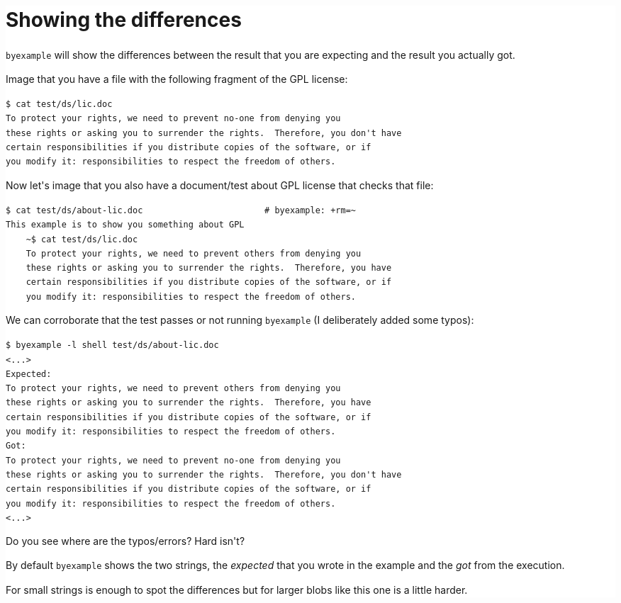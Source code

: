 

# Showing the differences

``byexample`` will show the differences between the result that
you are expecting and the result you actually got.

Image that you have a file with the following fragment of the GPL
license:

```
$ cat test/ds/lic.doc
To protect your rights, we need to prevent no-one from denying you
these rights or asking you to surrender the rights.  Therefore, you don't have
certain responsibilities if you distribute copies of the software, or if
you modify it: responsibilities to respect the freedom of others.
```

Now let's image that you also have a document/test about GPL license
that checks that file:

```
$ cat test/ds/about-lic.doc                        # byexample: +rm=~
This example is to show you something about GPL
    ~$ cat test/ds/lic.doc
    To protect your rights, we need to prevent others from denying you
    these rights or asking you to surrender the rights.  Therefore, you have
    certain responsibilities if you distribute copies of the software, or if
    you modify it: responsibilities to respect the freedom of others.
```

We can corroborate that the test passes or not running ``byexample``
(I deliberately added some typos):

```
$ byexample -l shell test/ds/about-lic.doc
<...>
Expected:
To protect your rights, we need to prevent others from denying you
these rights or asking you to surrender the rights.  Therefore, you have
certain responsibilities if you distribute copies of the software, or if
you modify it: responsibilities to respect the freedom of others.
Got:
To protect your rights, we need to prevent no-one from denying you
these rights or asking you to surrender the rights.  Therefore, you don't have
certain responsibilities if you distribute copies of the software, or if
you modify it: responsibilities to respect the freedom of others.
<...>
```

Do you see where are the typos/errors? Hard isn't?

By default ``byexample`` shows the two strings, the *expected* that you
wrote in the example and the *got* from the execution.

For small strings is enough to spot the differences but for larger blobs
like this one is a little harder.
